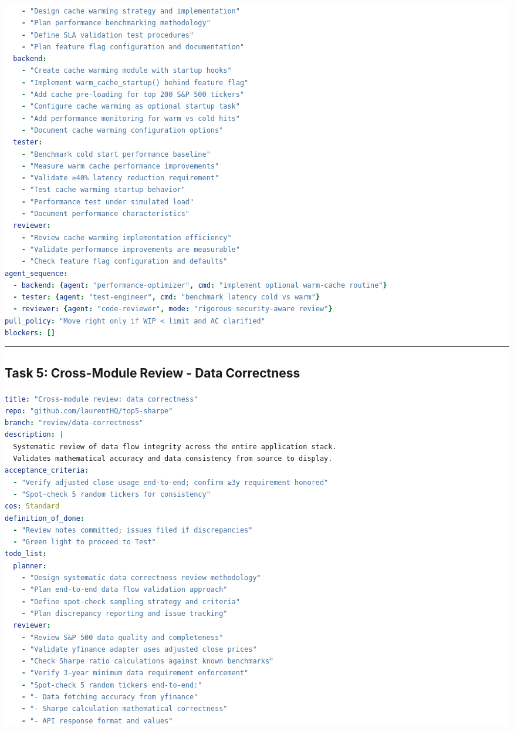 ```yaml
    - "Design cache warming strategy and implementation"
    - "Plan performance benchmarking methodology"
    - "Define SLA validation test procedures"
    - "Plan feature flag configuration and documentation"
  backend:
    - "Create cache warming module with startup hooks"
    - "Implement warm_cache_startup() behind feature flag"
    - "Add cache pre-loading for top 200 S&P 500 tickers"
    - "Configure cache warming as optional startup task"
    - "Add performance monitoring for warm vs cold hits"
    - "Document cache warming configuration options"
  tester:
    - "Benchmark cold start performance baseline"
    - "Measure warm cache performance improvements"
    - "Validate ≥40% latency reduction requirement"
    - "Test cache warming startup behavior"
    - "Performance test under simulated load"
    - "Document performance characteristics"
  reviewer:
    - "Review cache warming implementation efficiency"
    - "Validate performance improvements are measurable"
    - "Check feature flag configuration and defaults"
agent_sequence:
  - backend: {agent: "performance-optimizer", cmd: "implement optional warm-cache routine"}
  - tester: {agent: "test-engineer", cmd: "benchmark latency cold vs warm"}
  - reviewer: {agent: "code-reviewer", mode: "rigorous security-aware review"}
pull_policy: "Move right only if WIP < limit and AC clarified"
blockers: []
```

---

## Task 5: Cross-Module Review - Data Correctness

```yaml
title: "Cross-module review: data correctness"
repo: "github.com/laurentHQ/top5-sharpe"
branch: "review/data-correctness"
description: |
  Systematic review of data flow integrity across the entire application stack.
  Validates mathematical accuracy and data consistency from source to display.
acceptance_criteria:
  - "Verify adjusted close usage end-to-end; confirm ≥3y requirement honored"
  - "Spot-check 5 random tickers for consistency"
cos: Standard
definition_of_done:
  - "Review notes committed; issues filed if discrepancies"
  - "Green light to proceed to Test"
todo_list:
  planner:
    - "Design systematic data correctness review methodology"
    - "Plan end-to-end data flow validation approach"
    - "Define spot-check sampling strategy and criteria"
    - "Plan discrepancy reporting and issue tracking"
  reviewer:
    - "Review S&P 500 data quality and completeness"
    - "Validate yfinance adapter uses adjusted close prices"
    - "Check Sharpe ratio calculations against known benchmarks"
    - "Verify 3-year minimum data requirement enforcement"
    - "Spot-check 5 random tickers end-to-end:"
    - "- Data fetching accuracy from yfinance"
    - "- Sharpe calculation mathematical correctness"
    - "- API response format and values"
```
